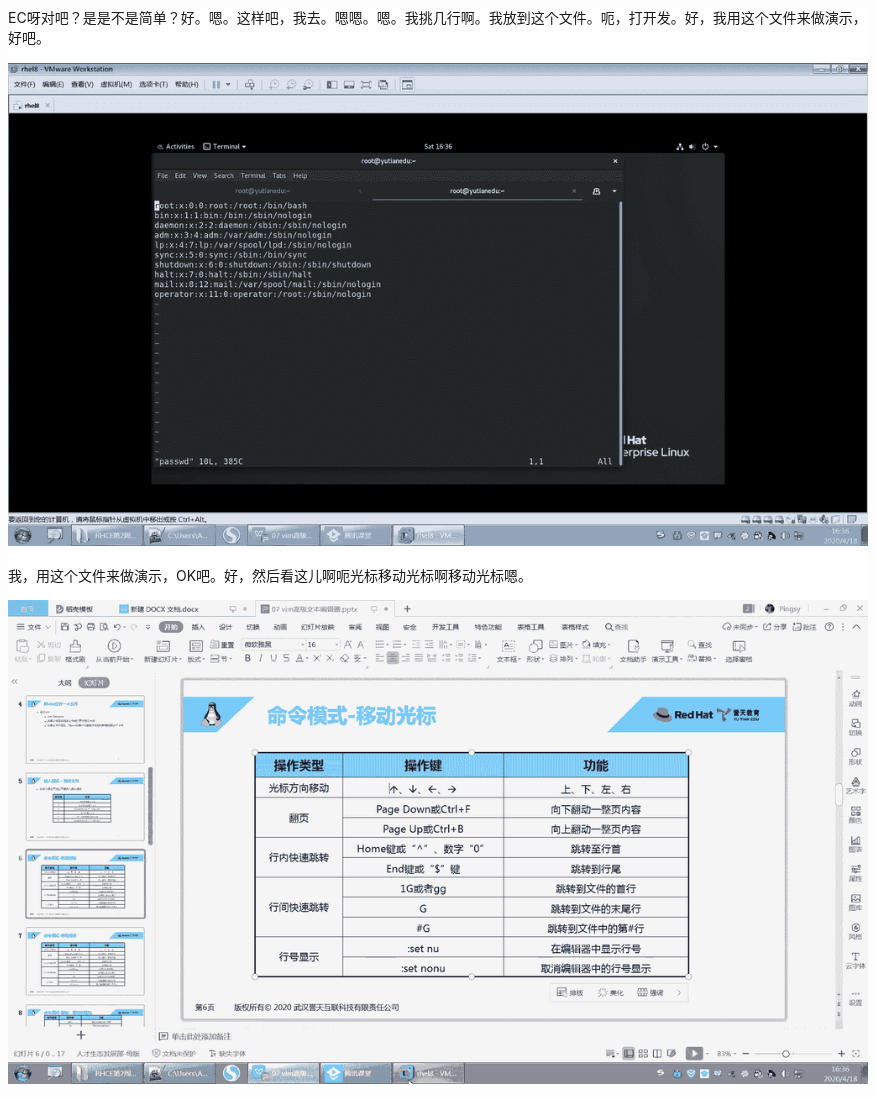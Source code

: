 EC呀对吧？是是不是简单？好。嗯。这样吧，我去。嗯嗯。嗯。我挑几行啊。我放到这个文件。呃，打开发。好，我用这个文件来做演示，好吧。



![](img/4fa30027e10c913dd253f44710644073_37.png)

我，用这个文件来做演示，OK吧。好，然后看这儿啊呃光标移动光标啊移动光标嗯。

![](img/4fa30027e10c913dd253f44710644073_39.png)
